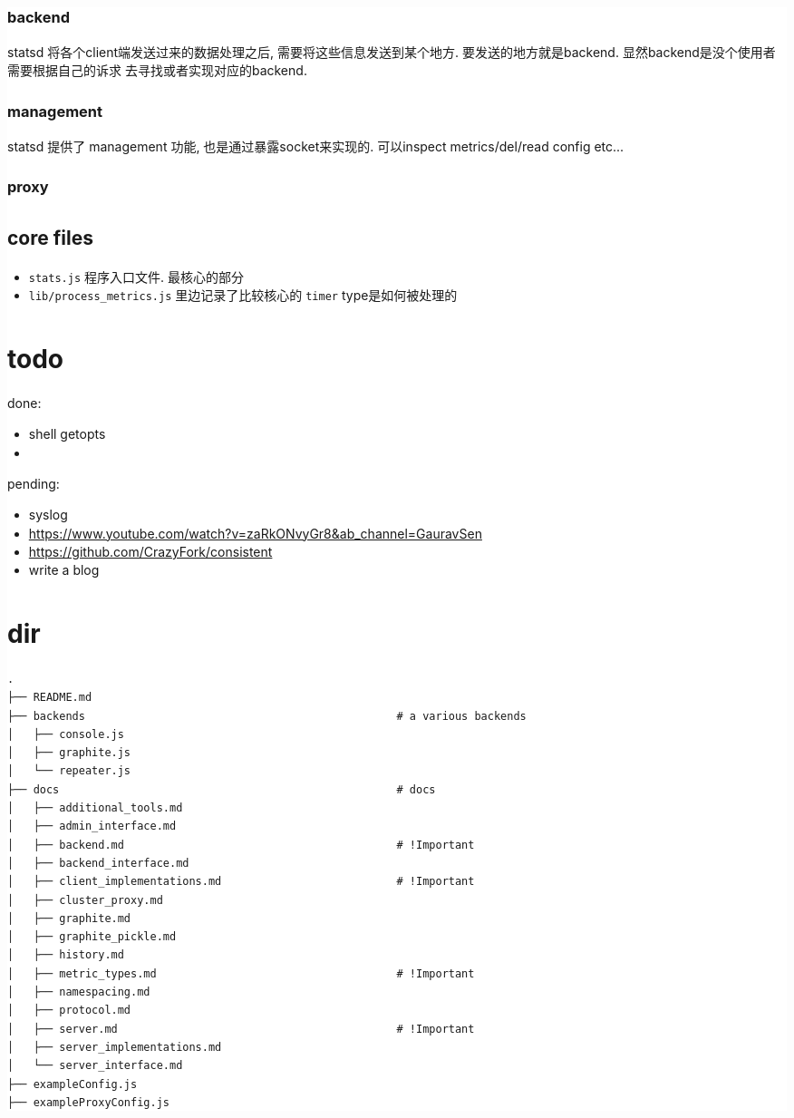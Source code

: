 
### backend

statsd 将各个client端发送过来的数据处理之后, 需要将这些信息发送到某个地方. 要发送的地方就是backend. 显然backend是没个使用者需要根据自己的诉求
去寻找或者实现对应的backend. 


### management

statsd 提供了 management 功能, 也是通过暴露socket来实现的. 可以inspect metrics/del/read config etc...


### proxy



## core files

* `stats.js` 程序入口文件. 最核心的部分
* `lib/process_metrics.js` 里边记录了比较核心的 `timer` type是如何被处理的





# todo

done: 
* shell getopts
* 
pending:
* syslog
* https://www.youtube.com/watch?v=zaRkONvyGr8&ab_channel=GauravSen
* https://github.com/CrazyFork/consistent
* write a blog





# dir

```
.
├── README.md
├── backends												# a various backends
│   ├── console.js
│   ├── graphite.js
│   └── repeater.js
├── docs													# docs
│   ├── additional_tools.md
│   ├── admin_interface.md
│   ├── backend.md											# !Important
│   ├── backend_interface.md
│   ├── client_implementations.md							# !Important
│   ├── cluster_proxy.md
│   ├── graphite.md
│   ├── graphite_pickle.md
│   ├── history.md
│   ├── metric_types.md										# !Important
│   ├── namespacing.md
│   ├── protocol.md
│   ├── server.md											# !Important
│   ├── server_implementations.md
│   └── server_interface.md
├── exampleConfig.js
├── exampleProxyConfig.js
```